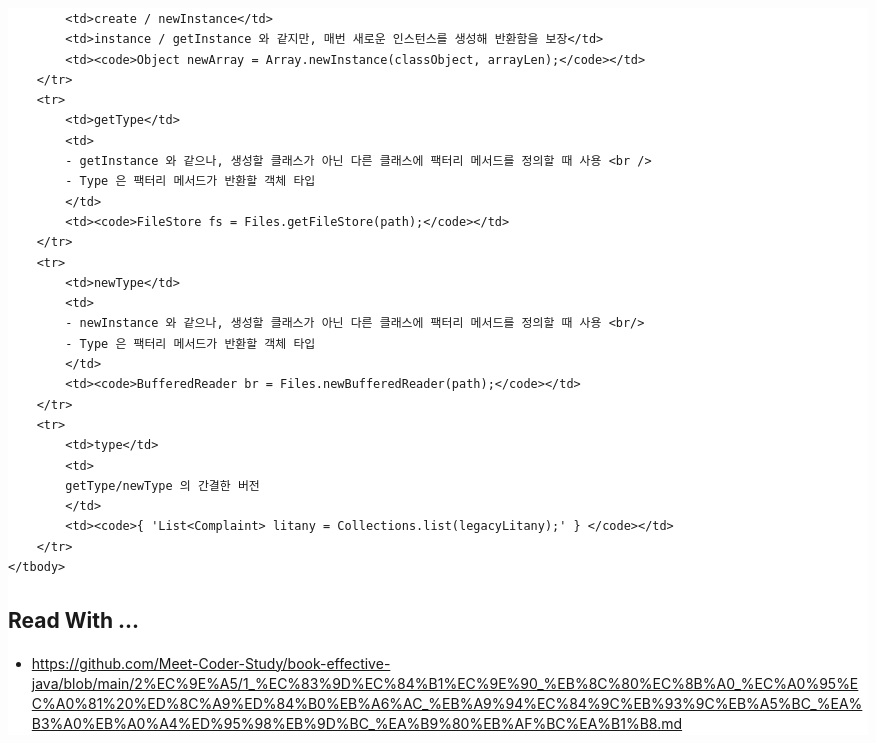             <td>create / newInstance</td>
            <td>instance / getInstance 와 같지만, 매번 새로운 인스턴스를 생성해 반환함을 보장</td>
            <td><code>Object newArray = Array.newInstance(classObject, arrayLen);</code></td>
        </tr>
        <tr>
            <td>getType</td>
            <td>
            - getInstance 와 같으나, 생성할 클래스가 아닌 다른 클래스에 팩터리 메서드를 정의할 때 사용 <br />
            - Type 은 팩터리 메서드가 반환할 객체 타입
            </td>
            <td><code>FileStore fs = Files.getFileStore(path);</code></td>
        </tr>
        <tr>
            <td>newType</td>
            <td>
            - newInstance 와 같으나, 생성할 클래스가 아닌 다른 클래스에 팩터리 메서드를 정의할 때 사용 <br/>
            - Type 은 팩터리 메서드가 반환할 객체 타입
            </td>
            <td><code>BufferedReader br = Files.newBufferedReader(path);</code></td>
        </tr>
        <tr>
            <td>type</td>
            <td>
            getType/newType 의 간결한 버전
            </td>
            <td><code>{ 'List<Complaint> litany = Collections.list(legacyLitany);' } </code></td>
        </tr>
    </tbody>
</table>


Read With ...
---
- https://github.com/Meet-Coder-Study/book-effective-java/blob/main/2%EC%9E%A5/1_%EC%83%9D%EC%84%B1%EC%9E%90_%EB%8C%80%EC%8B%A0_%EC%A0%95%EC%A0%81%20%ED%8C%A9%ED%84%B0%EB%A6%AC_%EB%A9%94%EC%84%9C%EB%93%9C%EB%A5%BC_%EA%B3%A0%EB%A0%A4%ED%95%98%EB%9D%BC_%EA%B9%80%EB%AF%BC%EA%B1%B8.md
